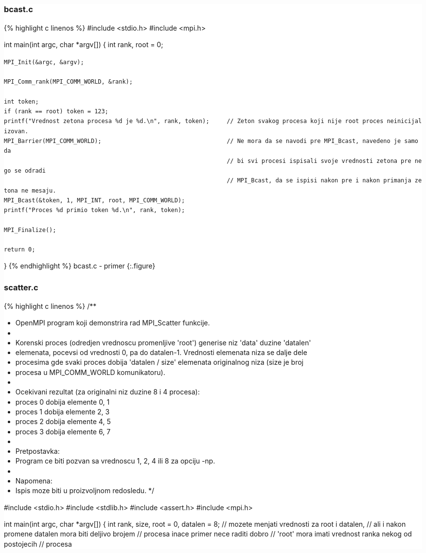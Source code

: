 ### bcast.c

{% highlight c linenos %}
#include <stdio.h>
#include <mpi.h>

int main(int argc, char *argv[]) {
    int rank, root = 0;

    MPI_Init(&argc, &argv);

    MPI_Comm_rank(MPI_COMM_WORLD, &rank);

    int token;
    if (rank == root) token = 123;
    printf("Vrednost zetona procesa %d je %d.\n", rank, token);     // Zeton svakog procesa koji nije root proces neinicijalizovan.
    MPI_Barrier(MPI_COMM_WORLD);                                    // Ne mora da se navodi pre MPI_Bcast, navedeno je samo da
                                                                    // bi svi procesi ispisali svoje vrednosti zetona pre nego se odradi
                                                                    // MPI_Bcast, da se ispisi nakon pre i nakon primanja zetona ne mesaju.
    MPI_Bcast(&token, 1, MPI_INT, root, MPI_COMM_WORLD);
    printf("Proces %d primio token %d.\n", rank, token);

    MPI_Finalize();

    return 0;
}
{% endhighlight %}
bcast.c - primer
{:.figure}


### scatter.c

{% highlight c linenos %}
/**
 * OpenMPI program koji demonstrira rad MPI_Scatter funkcije.
 * 
 * Korenski proces (odredjen vrednoscu promenljive 'root') generise niz 'data' duzine 'datalen'
 * elemenata, pocevsi od vrednosti 0, pa do datalen-1. Vrednosti elemenata niza se dalje dele
 * procesima gde svaki proces dobija 'datalen / size' elemenata originalnog niza (size je broj
 * procesa u MPI_COMM_WORLD komunikatoru).
 * 
 * Ocekivani rezultat (za originalni niz duzine 8 i 4 procesa):
 *  proces 0 dobija elemente 0, 1
 *  proces 1 dobija elemente 2, 3
 *  proces 2 dobija elemente 4, 5
 *  proces 3 dobija elemente 6, 7
 *  
 * Pretpostavka:
 *  Program ce biti pozvan sa vrednoscu 1, 2, 4 ili 8 za opciju -np.
 * 
 * Napomena:
 *  Ispis moze biti u proizvoljnom redosledu.
 */

#include <stdio.h>
#include <stdlib.h>
#include <assert.h>
#include <mpi.h>

int main(int argc, char *argv[]) {
    int rank, size, root = 0, datalen = 8;  // mozete menjati vrednosti za root i datalen,
                                            // ali i nakon promene datalen mora biti deljivo brojem
                                            // procesa inace primer nece raditi dobro
                                            // 'root' mora imati vrednost ranka nekog od postojecih
                                            // procesa